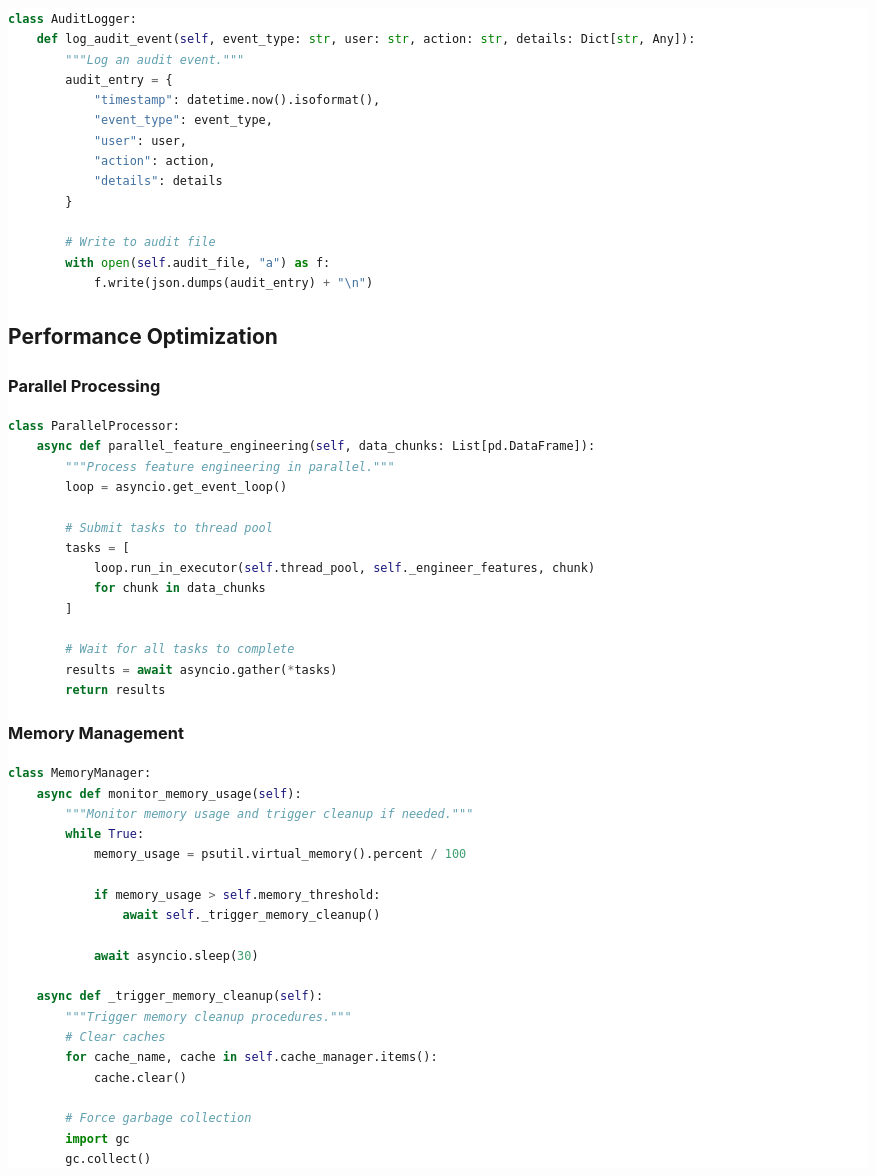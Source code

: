 ```python
class AuditLogger:
    def log_audit_event(self, event_type: str, user: str, action: str, details: Dict[str, Any]):
        """Log an audit event."""
        audit_entry = {
            "timestamp": datetime.now().isoformat(),
            "event_type": event_type,
            "user": user,
            "action": action,
            "details": details
        }
        
        # Write to audit file
        with open(self.audit_file, "a") as f:
            f.write(json.dumps(audit_entry) + "\n")
```

## Performance Optimization

### Parallel Processing

```python
class ParallelProcessor:
    async def parallel_feature_engineering(self, data_chunks: List[pd.DataFrame]):
        """Process feature engineering in parallel."""
        loop = asyncio.get_event_loop()
        
        # Submit tasks to thread pool
        tasks = [
            loop.run_in_executor(self.thread_pool, self._engineer_features, chunk)
            for chunk in data_chunks
        ]
        
        # Wait for all tasks to complete
        results = await asyncio.gather(*tasks)
        return results
```

### Memory Management

```python
class MemoryManager:
    async def monitor_memory_usage(self):
        """Monitor memory usage and trigger cleanup if needed."""
        while True:
            memory_usage = psutil.virtual_memory().percent / 100
            
            if memory_usage > self.memory_threshold:
                await self._trigger_memory_cleanup()
            
            await asyncio.sleep(30)
    
    async def _trigger_memory_cleanup(self):
        """Trigger memory cleanup procedures."""
        # Clear caches
        for cache_name, cache in self.cache_manager.items():
            cache.clear()
        
        # Force garbage collection
        import gc
        gc.collect()
```
